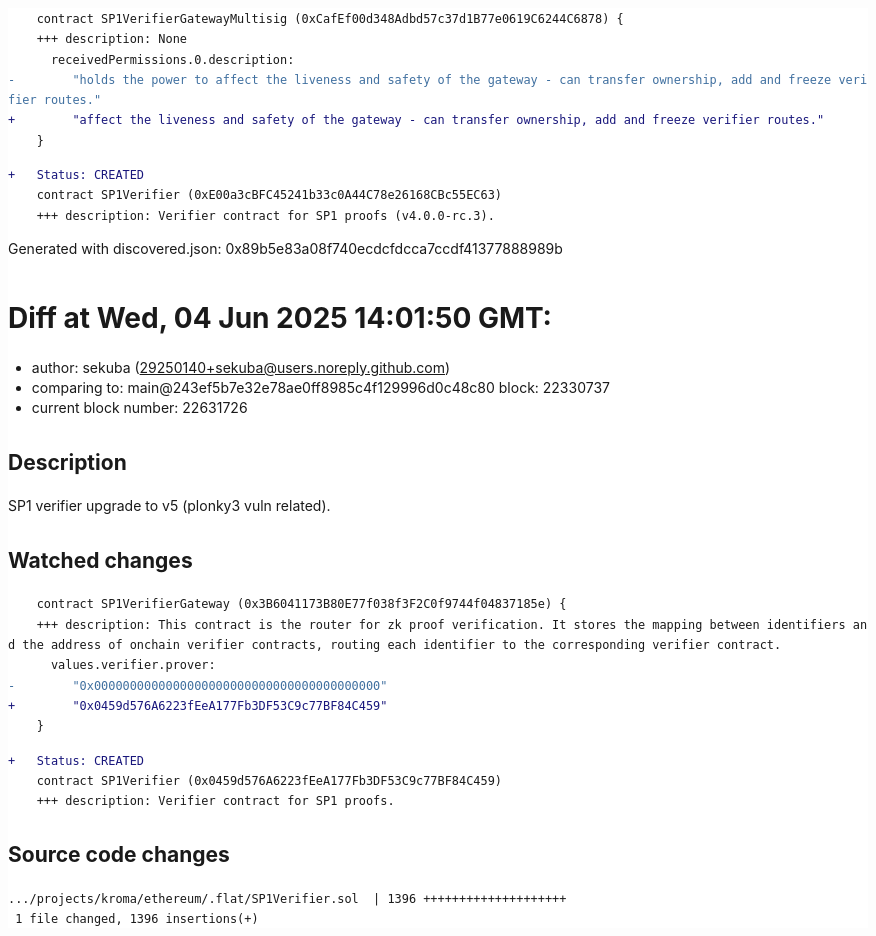 ```diff
    contract SP1VerifierGatewayMultisig (0xCafEf00d348Adbd57c37d1B77e0619C6244C6878) {
    +++ description: None
      receivedPermissions.0.description:
-        "holds the power to affect the liveness and safety of the gateway - can transfer ownership, add and freeze verifier routes."
+        "affect the liveness and safety of the gateway - can transfer ownership, add and freeze verifier routes."
    }
```

```diff
+   Status: CREATED
    contract SP1Verifier (0xE00a3cBFC45241b33c0A44C78e26168CBc55EC63)
    +++ description: Verifier contract for SP1 proofs (v4.0.0-rc.3).
```

Generated with discovered.json: 0x89b5e83a08f740ecdcfdcca7ccdf41377888989b

# Diff at Wed, 04 Jun 2025 14:01:50 GMT:

- author: sekuba (<29250140+sekuba@users.noreply.github.com>)
- comparing to: main@243ef5b7e32e78ae0ff8985c4f129996d0c48c80 block: 22330737
- current block number: 22631726

## Description

SP1 verifier upgrade to v5 (plonky3 vuln related).

## Watched changes

```diff
    contract SP1VerifierGateway (0x3B6041173B80E77f038f3F2C0f9744f04837185e) {
    +++ description: This contract is the router for zk proof verification. It stores the mapping between identifiers and the address of onchain verifier contracts, routing each identifier to the corresponding verifier contract.
      values.verifier.prover:
-        "0x0000000000000000000000000000000000000000"
+        "0x0459d576A6223fEeA177Fb3DF53C9c77BF84C459"
    }
```

```diff
+   Status: CREATED
    contract SP1Verifier (0x0459d576A6223fEeA177Fb3DF53C9c77BF84C459)
    +++ description: Verifier contract for SP1 proofs.
```

## Source code changes

```diff
.../projects/kroma/ethereum/.flat/SP1Verifier.sol  | 1396 ++++++++++++++++++++
 1 file changed, 1396 insertions(+)
```
